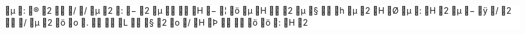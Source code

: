 µ
:
®
2

/
/
µ
2
:
−
2
µ


H
−
¦
ö
µ
H

2
µ
§

h
µ
2
H
Ø
µ
:
H
2
µ
−
ÿ
/
2

/
µ
2
ö
o
.


L

§
2
o
/
H
Þ


ö
ö
:
H
2